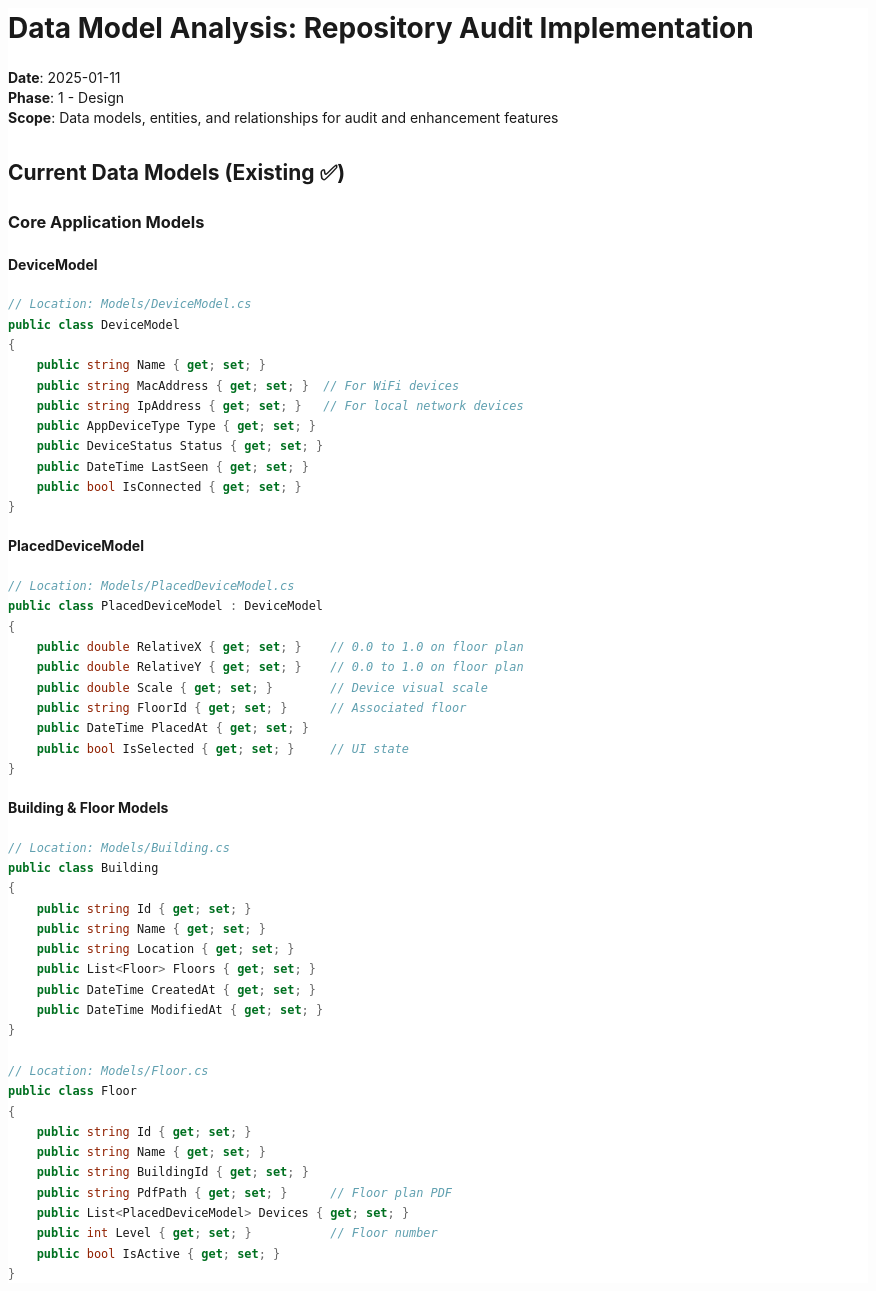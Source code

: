 # Data Model Analysis: Repository Audit Implementation

**Date**: 2025-01-11  
**Phase**: 1 - Design  
**Scope**: Data models, entities, and relationships for audit and enhancement features

## Current Data Models (Existing ✅)

### Core Application Models

#### DeviceModel
```csharp
// Location: Models/DeviceModel.cs
public class DeviceModel
{
    public string Name { get; set; }
    public string MacAddress { get; set; }  // For WiFi devices
    public string IpAddress { get; set; }   // For local network devices
    public AppDeviceType Type { get; set; }
    public DeviceStatus Status { get; set; }
    public DateTime LastSeen { get; set; }
    public bool IsConnected { get; set; }
}
```

#### PlacedDeviceModel
```csharp
// Location: Models/PlacedDeviceModel.cs
public class PlacedDeviceModel : DeviceModel
{
    public double RelativeX { get; set; }    // 0.0 to 1.0 on floor plan
    public double RelativeY { get; set; }    // 0.0 to 1.0 on floor plan
    public double Scale { get; set; }        // Device visual scale
    public string FloorId { get; set; }      // Associated floor
    public DateTime PlacedAt { get; set; }
    public bool IsSelected { get; set; }     // UI state
}
```

#### Building & Floor Models
```csharp
// Location: Models/Building.cs
public class Building
{
    public string Id { get; set; }
    public string Name { get; set; }
    public string Location { get; set; }
    public List<Floor> Floors { get; set; }
    public DateTime CreatedAt { get; set; }
    public DateTime ModifiedAt { get; set; }
}

// Location: Models/Floor.cs  
public class Floor
{
    public string Id { get; set; }
    public string Name { get; set; }
    public string BuildingId { get; set; }
    public string PdfPath { get; set; }      // Floor plan PDF
    public List<PlacedDeviceModel> Devices { get; set; }
    public int Level { get; set; }           // Floor number
    public bool IsActive { get; set; }
}
```